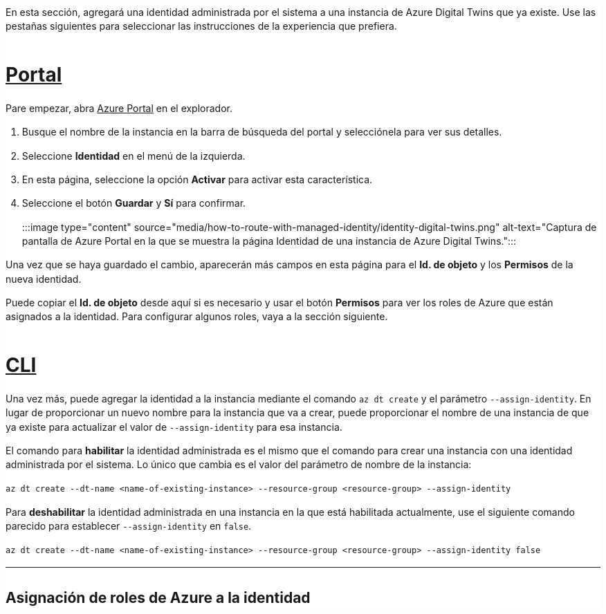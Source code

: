 En esta sección, agregará una identidad administrada por el sistema a una instancia de Azure Digital Twins que ya existe. Use las pestañas siguientes para seleccionar las instrucciones de la experiencia que prefiera.

# <a name="portal"></a>[Portal](#tab/portal) 

Pare empezar, abra [Azure Portal](https://portal.azure.com) en el explorador.

1. Busque el nombre de la instancia en la barra de búsqueda del portal y selecciónela para ver sus detalles.

1. Seleccione **Identidad** en el menú de la izquierda.

1. En esta página, seleccione la opción **Activar** para activar esta característica.

1. Seleccione el botón **Guardar** y **Sí** para confirmar.

    :::image type="content" source="media/how-to-route-with-managed-identity/identity-digital-twins.png" alt-text="Captura de pantalla de Azure Portal en la que se muestra la página Identidad de una instancia de Azure Digital Twins.":::

Una vez que se haya guardado el cambio, aparecerán más campos en esta página para el **Id. de objeto** y los **Permisos** de la nueva identidad.

Puede copiar el **Id. de objeto** desde aquí si es necesario y usar el botón **Permisos** para ver los roles de Azure que están asignados a la identidad. Para configurar algunos roles, vaya a la sección siguiente.

# <a name="cli"></a>[CLI](#tab/cli)

Una vez más, puede agregar la identidad a la instancia mediante el comando `az dt create` y el parámetro `--assign-identity`. En lugar de proporcionar un nuevo nombre para la instancia que va a crear, puede proporcionar el nombre de una instancia de que ya existe para actualizar el valor de `--assign-identity` para esa instancia.

El comando para **habilitar** la identidad administrada es el mismo que el comando para crear una instancia con una identidad administrada por el sistema. Lo único que cambia es el valor del parámetro de nombre de la instancia:

```azurecli-interactive
az dt create --dt-name <name-of-existing-instance> --resource-group <resource-group> --assign-identity
```

Para **deshabilitar** la identidad administrada en una instancia en la que está habilitada actualmente, use el siguiente comando parecido para establecer `--assign-identity` en `false`.

```azurecli-interactive
az dt create --dt-name <name-of-existing-instance> --resource-group <resource-group> --assign-identity false
```

---

## <a name="assign-azure-roles-to-the-identity"></a>Asignación de roles de Azure a la identidad 
